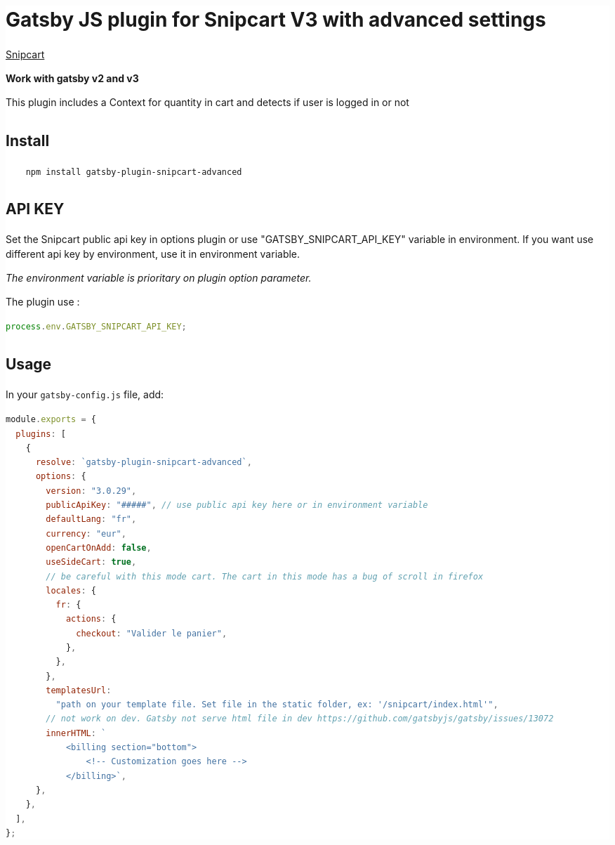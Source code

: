 # Gatsby JS plugin for Snipcart V3 with advanced settings

[Snipcart](https://snipcart.com/)

**Work with gatsby v2 and v3**

This plugin includes a Context for quantity in cart and detects if user is logged in or not

## Install

```bash
    npm install gatsby-plugin-snipcart-advanced
```

## API KEY

Set the Snipcart public api key in options plugin or use "GATSBY_SNIPCART_API_KEY" variable in environment.
If you want use different api key by environment, use it in environment variable.

_The environment variable is prioritary on plugin option parameter._

The plugin use :

```js
process.env.GATSBY_SNIPCART_API_KEY;
```

## Usage

In your `gatsby-config.js` file, add:

```javascript
module.exports = {
  plugins: [
    {
      resolve: `gatsby-plugin-snipcart-advanced`,
      options: {
        version: "3.0.29",
        publicApiKey: "#####", // use public api key here or in environment variable
        defaultLang: "fr",
        currency: "eur",
        openCartOnAdd: false,
        useSideCart: true,
        // be careful with this mode cart. The cart in this mode has a bug of scroll in firefox
        locales: {
          fr: {
            actions: {
              checkout: "Valider le panier",
            },
          },
        },
        templatesUrl:
          "path on your template file. Set file in the static folder, ex: '/snipcart/index.html'",
        // not work on dev. Gatsby not serve html file in dev https://github.com/gatsbyjs/gatsby/issues/13072
        innerHTML: `
            <billing section="bottom">
                <!-- Customization goes here -->
            </billing>`,
      },
    },
  ],
};
```
